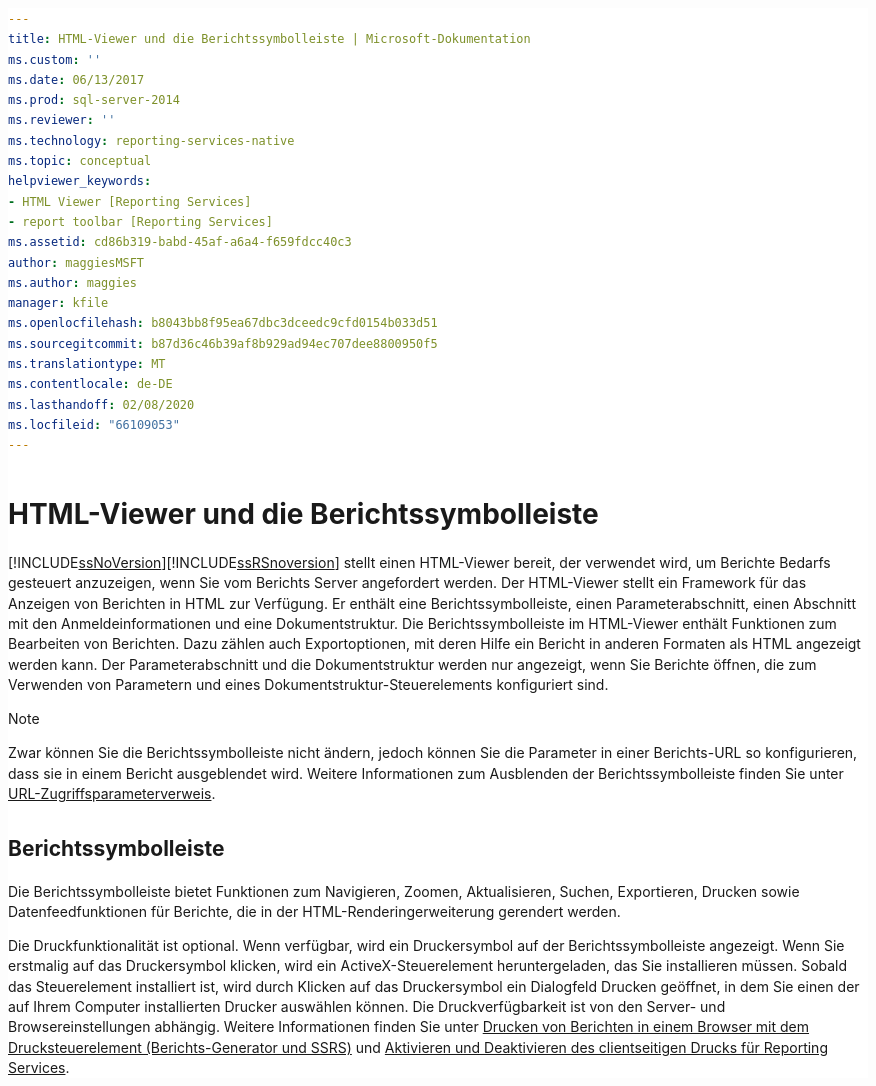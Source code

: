 ```yaml
---
title: HTML-Viewer und die Berichtssymbolleiste | Microsoft-Dokumentation
ms.custom: ''
ms.date: 06/13/2017
ms.prod: sql-server-2014
ms.reviewer: ''
ms.technology: reporting-services-native
ms.topic: conceptual
helpviewer_keywords:
- HTML Viewer [Reporting Services]
- report toolbar [Reporting Services]
ms.assetid: cd86b319-babd-45af-a6a4-f659fdcc40c3
author: maggiesMSFT
ms.author: maggies
manager: kfile
ms.openlocfilehash: b8043bb8f95ea67dbc3dceedc9cfd0154b033d51
ms.sourcegitcommit: b87d36c46b39af8b929ad94ec707dee8800950f5
ms.translationtype: MT
ms.contentlocale: de-DE
ms.lasthandoff: 02/08/2020
ms.locfileid: "66109053"
---
```

# <a name="html-viewer-and-the-report-toolbar"></a>HTML-Viewer und die Berichtssymbolleiste
  [!INCLUDE[ssNoVersion](../includes/ssnoversion-md.md)][!INCLUDE[ssRSnoversion](../includes/ssrsnoversion-md.md)] stellt einen HTML-Viewer bereit, der verwendet wird, um Berichte Bedarfs gesteuert anzuzeigen, wenn Sie vom Berichts Server angefordert werden. Der HTML-Viewer stellt ein Framework für das Anzeigen von Berichten in HTML zur Verfügung. Er enthält eine Berichtssymbolleiste, einen Parameterabschnitt, einen Abschnitt mit den Anmeldeinformationen und eine Dokumentstruktur. Die Berichtssymbolleiste im HTML-Viewer enthält Funktionen zum Bearbeiten von Berichten. Dazu zählen auch Exportoptionen, mit deren Hilfe ein Bericht in anderen Formaten als HTML angezeigt werden kann. Der Parameterabschnitt und die Dokumentstruktur werden nur angezeigt, wenn Sie Berichte öffnen, die zum Verwenden von Parametern und eines Dokumentstruktur-Steuerelements konfiguriert sind.  
  
> [!NOTE]  
>  Zwar können Sie die Berichtssymbolleiste nicht ändern, jedoch können Sie die Parameter in einer Berichts-URL so konfigurieren, dass sie in einem Bericht ausgeblendet wird. Weitere Informationen zum Ausblenden der Berichtssymbolleiste finden Sie unter [URL-Zugriffsparameterverweis](url-access-parameter-reference.md).  
  
## <a name="report-toolbar"></a>Berichtssymbolleiste  
 Die Berichtssymbolleiste bietet Funktionen zum Navigieren, Zoomen, Aktualisieren, Suchen, Exportieren, Drucken sowie Datenfeedfunktionen für Berichte, die in der HTML-Renderingerweiterung gerendert werden.  
  
 Die Druckfunktionalität ist optional. Wenn verfügbar, wird ein Druckersymbol auf der Berichtssymbolleiste angezeigt. Wenn Sie erstmalig auf das Druckersymbol klicken, wird ein ActiveX-Steuerelement heruntergeladen, das Sie installieren müssen. Sobald das Steuerelement installiert ist, wird durch Klicken auf das Druckersymbol ein Dialogfeld Drucken geöffnet, in dem Sie einen der auf Ihrem Computer installierten Drucker auswählen können. Die Druckverfügbarkeit ist von den Server- und Browsereinstellungen abhängig. Weitere Informationen finden Sie unter [Drucken von Berichten in einem Browser mit dem Drucksteuerelement (Berichts-Generator und SSRS)](report-builder/print-reports-from-a-browser-with-the-print-control-report-builder-and-ssrs.md) und [Aktivieren und Deaktivieren des clientseitigen Drucks für Reporting Services](report-server/enable-and-disable-client-side-printing-for-reporting-services.md).  
  